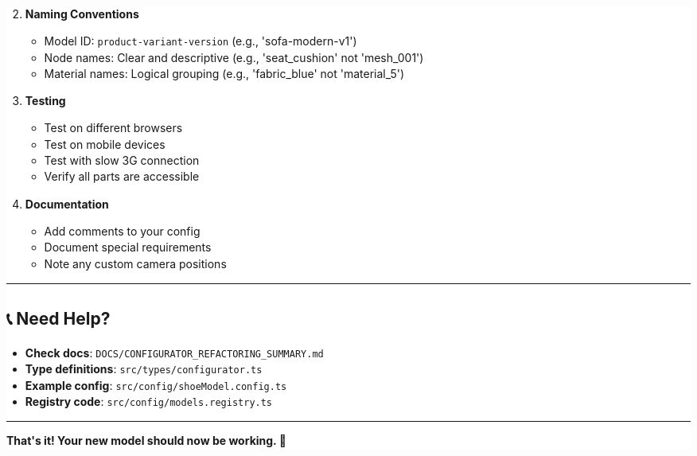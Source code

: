 2. **Naming Conventions**
   - Model ID: `product-variant-version` (e.g., 'sofa-modern-v1')
   - Node names: Clear and descriptive (e.g., 'seat_cushion' not 'mesh_001')
   - Material names: Logical grouping (e.g., 'fabric_blue' not 'material_5')

3. **Testing**
   - Test on different browsers
   - Test on mobile devices
   - Test with slow 3G connection
   - Verify all parts are accessible

4. **Documentation**
   - Add comments to your config
   - Document special requirements
   - Note any custom camera positions

---

## 📞 Need Help?

- **Check docs**: `DOCS/CONFIGURATOR_REFACTORING_SUMMARY.md`
- **Type definitions**: `src/types/configurator.ts`
- **Example config**: `src/config/shoeModel.config.ts`
- **Registry code**: `src/config/models.registry.ts`

---

**That's it! Your new model should now be working. 🎉**
